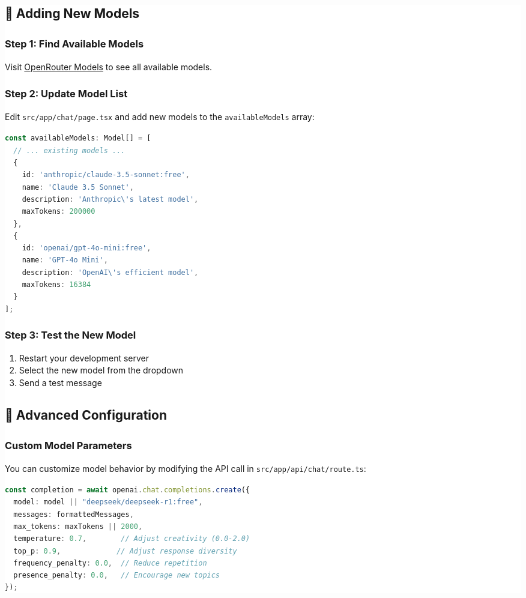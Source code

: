 ## 🔄 Adding New Models

### Step 1: Find Available Models

Visit [OpenRouter Models](https://openrouter.ai/models) to see all available models.

### Step 2: Update Model List

Edit `src/app/chat/page.tsx` and add new models to the `availableModels` array:

```typescript
const availableModels: Model[] = [
  // ... existing models ...
  {
    id: 'anthropic/claude-3.5-sonnet:free',
    name: 'Claude 3.5 Sonnet',
    description: 'Anthropic\'s latest model',
    maxTokens: 200000
  },
  {
    id: 'openai/gpt-4o-mini:free',
    name: 'GPT-4o Mini',
    description: 'OpenAI\'s efficient model',
    maxTokens: 16384
  }
];
```

### Step 3: Test the New Model

1. Restart your development server
2. Select the new model from the dropdown
3. Send a test message

## 🔧 Advanced Configuration

### Custom Model Parameters

You can customize model behavior by modifying the API call in `src/app/api/chat/route.ts`:

```typescript
const completion = await openai.chat.completions.create({
  model: model || "deepseek/deepseek-r1:free",
  messages: formattedMessages,
  max_tokens: maxTokens || 2000,
  temperature: 0.7,        // Adjust creativity (0.0-2.0)
  top_p: 0.9,             // Adjust response diversity
  frequency_penalty: 0.0,  // Reduce repetition
  presence_penalty: 0.0,   // Encourage new topics
});
```
